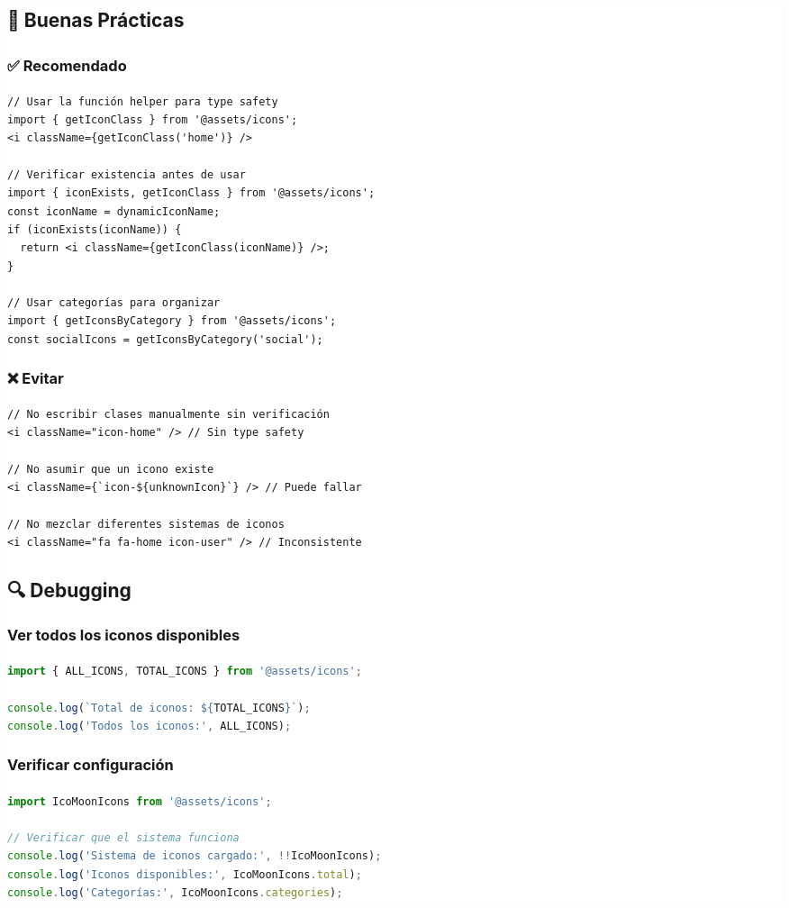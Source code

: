 ## 🚨 Buenas Prácticas

### ✅ Recomendado

```tsx
// Usar la función helper para type safety
import { getIconClass } from '@assets/icons';
<i className={getIconClass('home')} />

// Verificar existencia antes de usar
import { iconExists, getIconClass } from '@assets/icons';
const iconName = dynamicIconName;
if (iconExists(iconName)) {
  return <i className={getIconClass(iconName)} />;
}

// Usar categorías para organizar
import { getIconsByCategory } from '@assets/icons';
const socialIcons = getIconsByCategory('social');
```

### ❌ Evitar

```tsx
// No escribir clases manualmente sin verificación
<i className="icon-home" /> // Sin type safety

// No asumir que un icono existe
<i className={`icon-${unknownIcon}`} /> // Puede fallar

// No mezclar diferentes sistemas de iconos
<i className="fa fa-home icon-user" /> // Inconsistente
```

## 🔍 Debugging

### Ver todos los iconos disponibles

```typescript
import { ALL_ICONS, TOTAL_ICONS } from '@assets/icons';

console.log(`Total de iconos: ${TOTAL_ICONS}`);
console.log('Todos los iconos:', ALL_ICONS);
```

### Verificar configuración

```typescript
import IcoMoonIcons from '@assets/icons';

// Verificar que el sistema funciona
console.log('Sistema de iconos cargado:', !!IcoMoonIcons);
console.log('Iconos disponibles:', IcoMoonIcons.total);
console.log('Categorías:', IcoMoonIcons.categories);
```
